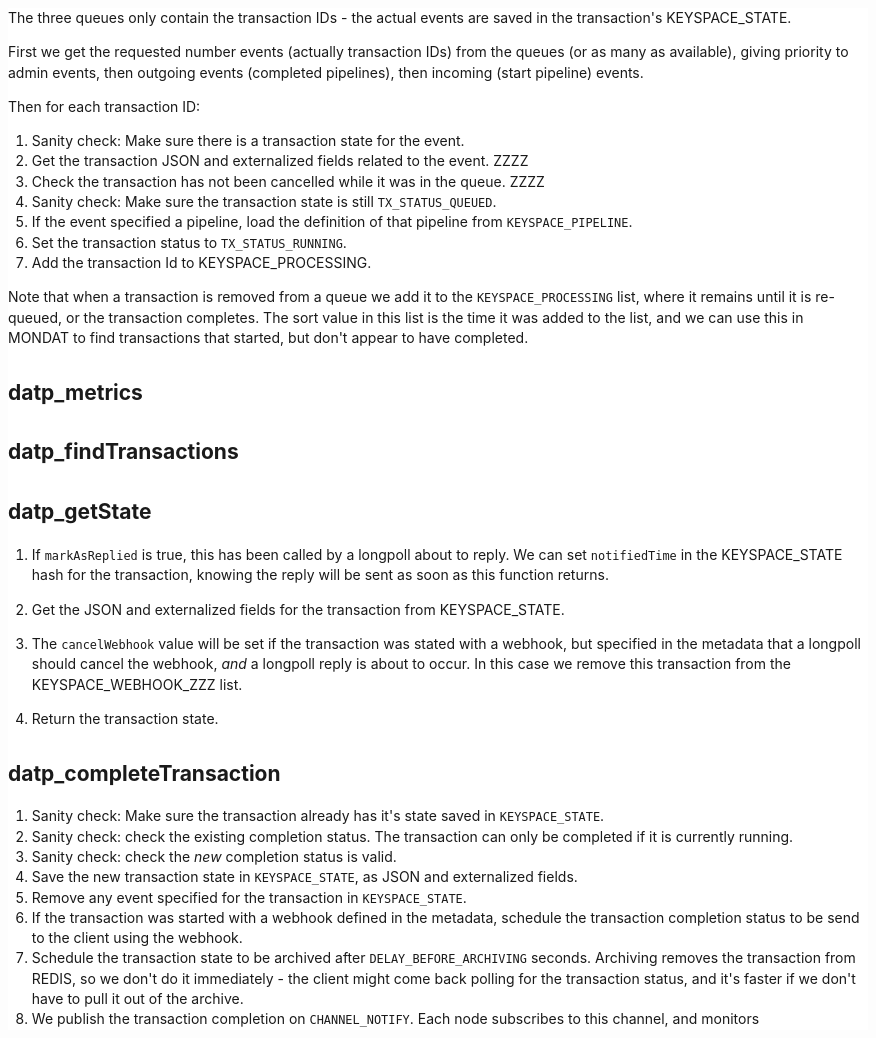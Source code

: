 The three queues only contain the transaction IDs - the actual events are saved in the transaction's KEYSPACE_STATE.

First we get the requested number events (actually transaction IDs) from the queues (or as many as available),
giving priority to admin events, then outgoing events (completed pipelines), then incoming (start pipeline) events.

Then for each transaction ID:

1. Sanity check: Make sure there is a transaction state for the event.
1. Get the transaction JSON and externalized fields related to the event. ZZZZ
1. Check the transaction has not been cancelled while it was in the queue. ZZZZ
1. Sanity check: Make sure the transaction state is still `TX_STATUS_QUEUED`.
1. If the event specified a pipeline, load the definition of that pipeline from `KEYSPACE_PIPELINE`.
1. Set the transaction status to `TX_STATUS_RUNNING`.
1. Add the transaction Id to KEYSPACE_PROCESSING.


Note that when a transaction is removed from a queue we add it to the `KEYSPACE_PROCESSING` list, where it remains
until it is re-queued, or the transaction completes. The sort value in this list is the time it was added to the list,
and we can use this in MONDAT to find transactions that started, but don't appear to have completed.


## datp_metrics

## datp_findTransactions


## datp_getState
1. If `markAsReplied` is true, this has been called by a longpoll about to reply.
We can set `notifiedTime` in the KEYSPACE_STATE hash for the transaction, knowing the reply will be sent as soon as this function returns.

1. Get the JSON and externalized fields for the transaction from KEYSPACE_STATE.

1. The `cancelWebhook` value will be set if the transaction was stated with a webhook, but specified
in the metadata that a longpoll should cancel the webhook, _and_ a longpoll reply is about to occur.
In this case we remove this transaction from the KEYSPACE_WEBHOOK_ZZZ list.

1. Return the transaction state.

## datp_completeTransaction
1. Sanity check: Make sure the transaction already has it's state saved in `KEYSPACE_STATE`.
1. Sanity check: check the existing completion status. The transaction can only be completed if it is currently running.
1. Sanity check: check the _new_ completion status is valid.
1. Save the new transaction state in `KEYSPACE_STATE`, as JSON and externalized fields.
1. Remove any event specified for the transaction in `KEYSPACE_STATE`.
1. If the transaction was started with a webhook defined in the metadata, schedule the transaction completion
status to be send to the client using the webhook.
1. Schedule the transaction state to be archived after `DELAY_BEFORE_ARCHIVING` seconds. Archiving removes the
transaction from REDIS, so we don't do it immediately - the client might come back polling for the transaction status,
and it's faster if we don't have to pull it out of the archive.
1. We publish the transaction completion on `CHANNEL_NOTIFY`. Each node subscribes to this channel, and monitors